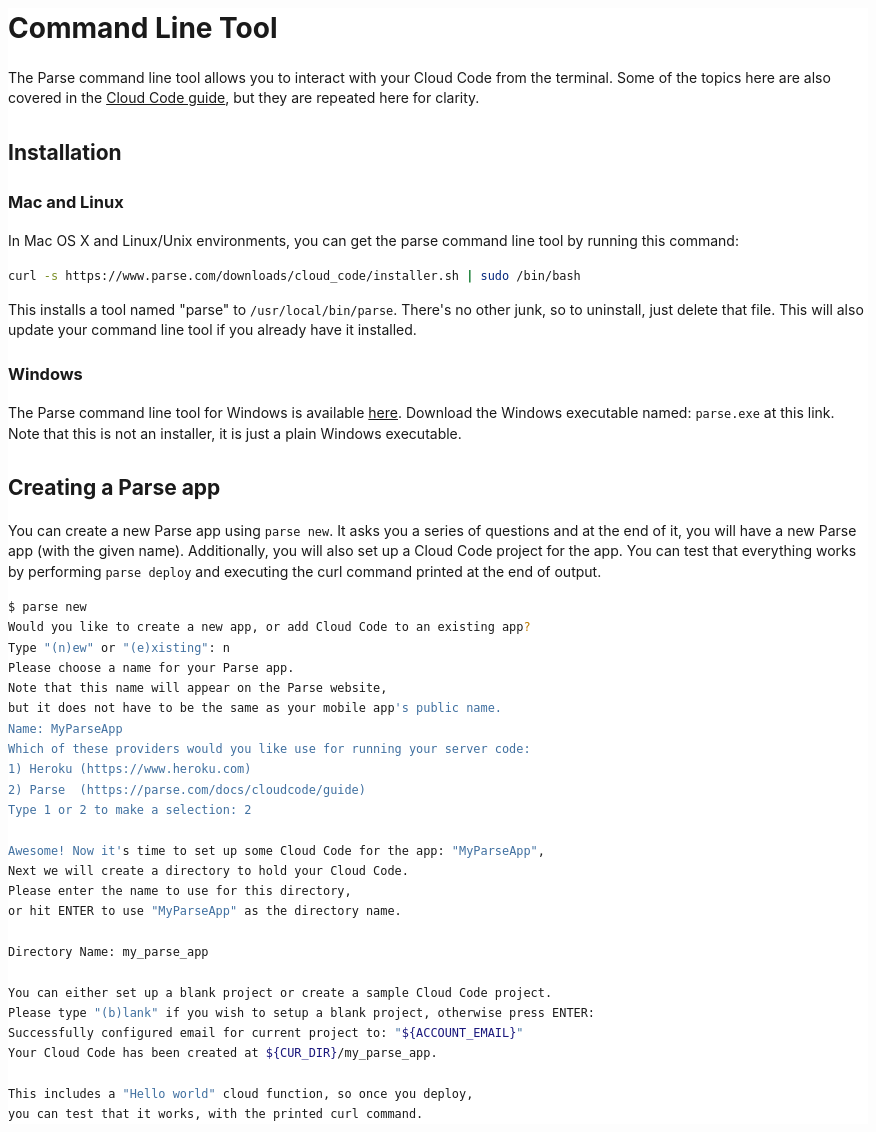# Command Line Tool

The Parse command line tool allows you to interact with your Cloud Code from the terminal.
Some of the topics here are also covered in the [Cloud Code guide](#cloud-code), but they are repeated here for clarity.

## Installation

### Mac and Linux

In Mac OS X and Linux/Unix environments, you can get the parse command line tool by running this command:

```bash
curl -s https://www.parse.com/downloads/cloud_code/installer.sh | sudo /bin/bash
```

This installs a tool named "parse" to `/usr/local/bin/parse`.
There's no other junk, so to uninstall, just delete that file.
This will also update your command line tool if you already have it installed.

### Windows

The Parse command line tool for Windows is available [here](https://github.com/ParsePlatform/parse-cli/releases/latest).
Download the Windows executable named: `parse.exe` at this link. Note that this is not an installer, it is just a plain Windows executable.

## Creating a Parse app

You can create a new Parse app using `parse new`.
It asks you a series of questions and at the end of it, you will have a new Parse app (with the given name).
Additionally, you will also set up a Cloud Code project for the app.
You can test that everything works by performing `parse deploy` and executing the curl command printed at the end of output.

```bash
$ parse new
Would you like to create a new app, or add Cloud Code to an existing app?
Type "(n)ew" or "(e)xisting": n
Please choose a name for your Parse app.
Note that this name will appear on the Parse website,
but it does not have to be the same as your mobile app's public name.
Name: MyParseApp
Which of these providers would you like use for running your server code:
1) Heroku (https://www.heroku.com)
2) Parse  (https://parse.com/docs/cloudcode/guide)
Type 1 or 2 to make a selection: 2

Awesome! Now it's time to set up some Cloud Code for the app: "MyParseApp",
Next we will create a directory to hold your Cloud Code.
Please enter the name to use for this directory,
or hit ENTER to use "MyParseApp" as the directory name.

Directory Name: my_parse_app

You can either set up a blank project or create a sample Cloud Code project.
Please type "(b)lank" if you wish to setup a blank project, otherwise press ENTER:
Successfully configured email for current project to: "${ACCOUNT_EMAIL}"
Your Cloud Code has been created at ${CUR_DIR}/my_parse_app.

This includes a "Hello world" cloud function, so once you deploy,
you can test that it works, with the printed curl command.
```
